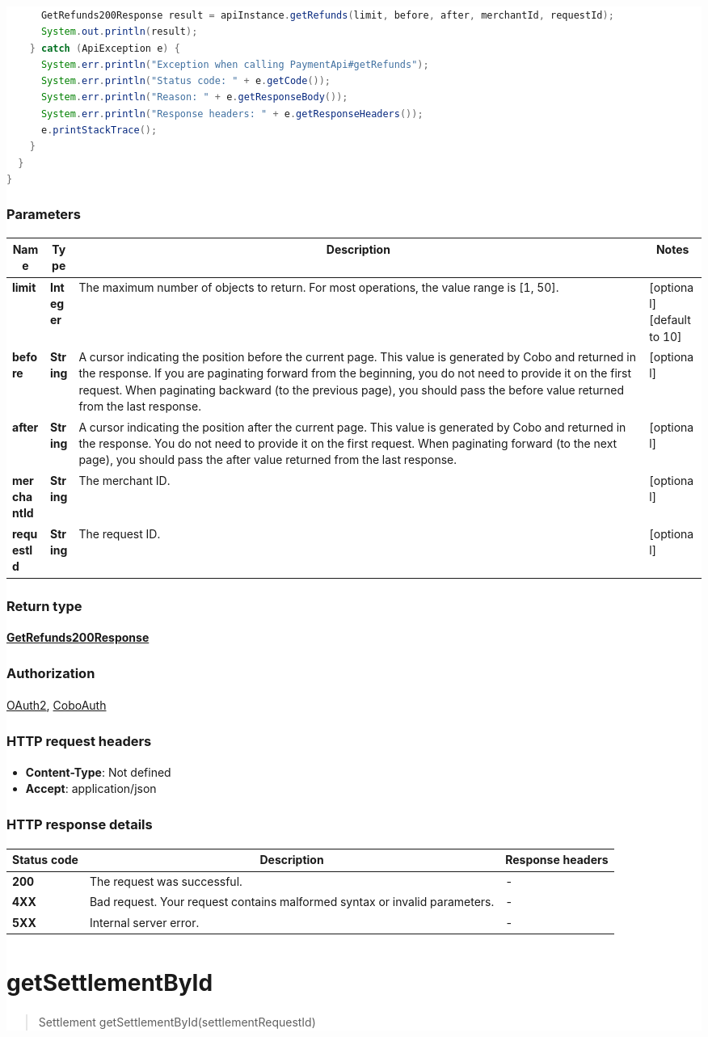 ```java
      GetRefunds200Response result = apiInstance.getRefunds(limit, before, after, merchantId, requestId);
      System.out.println(result);
    } catch (ApiException e) {
      System.err.println("Exception when calling PaymentApi#getRefunds");
      System.err.println("Status code: " + e.getCode());
      System.err.println("Reason: " + e.getResponseBody());
      System.err.println("Response headers: " + e.getResponseHeaders());
      e.printStackTrace();
    }
  }
}
```

### Parameters

| Name | Type | Description  | Notes |
|------------- | ------------- | ------------- | -------------|
| **limit** | **Integer**| The maximum number of objects to return. For most operations, the value range is [1, 50]. | [optional] [default to 10] |
| **before** | **String**| A cursor indicating the position before the current page. This value is generated by Cobo and returned in the response. If you are paginating forward from the beginning, you do not need to provide it on the first request. When paginating backward (to the previous page), you should pass the before value returned from the last response.  | [optional] |
| **after** | **String**| A cursor indicating the position after the current page. This value is generated by Cobo and returned in the response. You do not need to provide it on the first request. When paginating forward (to the next page), you should pass the after value returned from the last response.  | [optional] |
| **merchantId** | **String**| The merchant ID. | [optional] |
| **requestId** | **String**| The request ID. | [optional] |

### Return type

[**GetRefunds200Response**](GetRefunds200Response.md)

### Authorization

[OAuth2](../README.md#OAuth2), [CoboAuth](../README.md#CoboAuth)

### HTTP request headers

 - **Content-Type**: Not defined
 - **Accept**: application/json

### HTTP response details
| Status code | Description | Response headers |
|-------------|-------------|------------------|
| **200** | The request was successful. |  -  |
| **4XX** | Bad request. Your request contains malformed syntax or invalid parameters. |  -  |
| **5XX** | Internal server error. |  -  |

<a id="getSettlementById"></a>
# **getSettlementById**
> Settlement getSettlementById(settlementRequestId)
